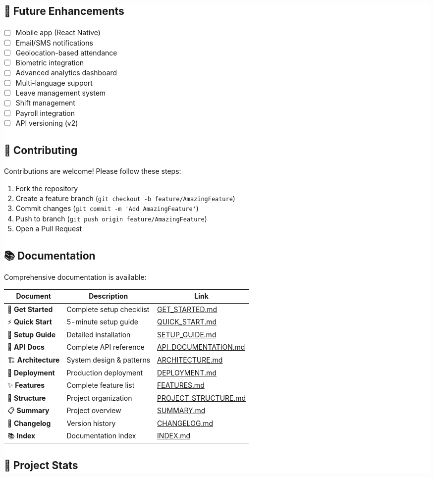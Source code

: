 ## 🔮 Future Enhancements

- [ ] Mobile app (React Native)
- [ ] Email/SMS notifications
- [ ] Geolocation-based attendance
- [ ] Biometric integration
- [ ] Advanced analytics dashboard
- [ ] Multi-language support
- [ ] Leave management system
- [ ] Shift management
- [ ] Payroll integration
- [ ] API versioning (v2)

## 🤝 Contributing

Contributions are welcome! Please follow these steps:

1. Fork the repository
2. Create a feature branch (`git checkout -b feature/AmazingFeature`)
3. Commit changes (`git commit -m 'Add AmazingFeature'`)
4. Push to branch (`git push origin feature/AmazingFeature`)
5. Open a Pull Request

## 📚 Documentation

Comprehensive documentation is available:

| Document | Description | Link |
|----------|-------------|------|
| 📖 **Get Started** | Complete setup checklist | [GET_STARTED.md](GET_STARTED.md) |
| ⚡ **Quick Start** | 5-minute setup guide | [QUICK_START.md](QUICK_START.md) |
| 🔧 **Setup Guide** | Detailed installation | [SETUP_GUIDE.md](SETUP_GUIDE.md) |
| 📡 **API Docs** | Complete API reference | [API_DOCUMENTATION.md](API_DOCUMENTATION.md) |
| 🏗️ **Architecture** | System design & patterns | [ARCHITECTURE.md](ARCHITECTURE.md) |
| 🚀 **Deployment** | Production deployment | [DEPLOYMENT.md](DEPLOYMENT.md) |
| ✨ **Features** | Complete feature list | [FEATURES.md](FEATURES.md) |
| 📁 **Structure** | Project organization | [PROJECT_STRUCTURE.md](PROJECT_STRUCTURE.md) |
| 📋 **Summary** | Project overview | [SUMMARY.md](SUMMARY.md) |
| 📝 **Changelog** | Version history | [CHANGELOG.md](CHANGELOG.md) |
| 📚 **Index** | Documentation index | [INDEX.md](INDEX.md) |

## 🎯 Project Stats
